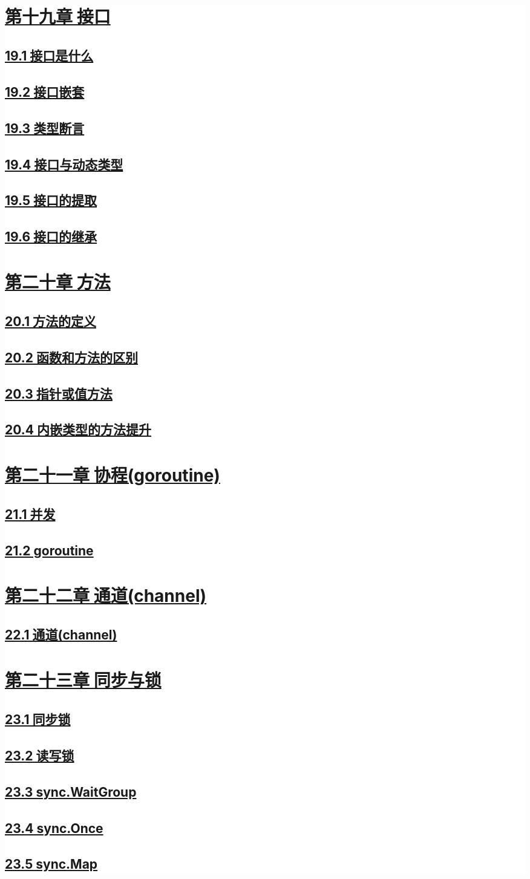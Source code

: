 # [第十九章 接口](content/42_19_接口.md)
## [19.1 接口是什么](content/42_19_接口.md#191-接口是什么)
## [19.2 接口嵌套](content/42_19_接口.md#192-接口嵌套)
## [19.3 类型断言](content/42_19_接口.md#193-类型断言)
## [19.4 接口与动态类型](content/42_19_接口.md#194-接口与动态类型)
## [19.5 接口的提取](content/42_19_接口.md#195-接口的提取)
## [19.6 接口的继承](content/42_19_接口.md#196-接口的继承)

# [第二十章 方法](content/42_20_方法.md)
## [20.1 方法的定义](content/42_20_方法.md#201-方法的定义)
## [20.2 函数和方法的区别](content/42_20_方法.md#202-函数和方法的区别)
## [20.3 指针或值方法](content/42_20_方法.md#203-指针或值方法)
## [20.4 内嵌类型的方法提升](content/42_20_方法.md#204-内嵌类型的方法提升)

# [第二十一章 协程(goroutine)](content/42_21_goroutine.md)
## [21.1 并发](content/42_21_goroutine.md#211-并发)
## [21.2 goroutine](content/42_21_goroutine.md#212-goroutine)

# [第二十二章 通道(channel)](content/42_22_channel.md)
## [22.1 通道(channel)](content/42_22_channel.md#221-通道channel)

# [第二十三章 同步与锁](content/42_23_同步与锁.md)
## [23.1 同步锁](content/42_23_同步与锁.md#231-同步锁)
## [23.2 读写锁](content/42_23_同步与锁.md#232-读写锁)
## [23.3 sync.WaitGroup](content/42_23_同步与锁.md#233-syncwaitgroup)
## [23.4 sync.Once](content/42_23_同步与锁.md#234-synconce)
## [23.5 sync.Map](content/42_23_同步与锁.md#235-syncmap)
